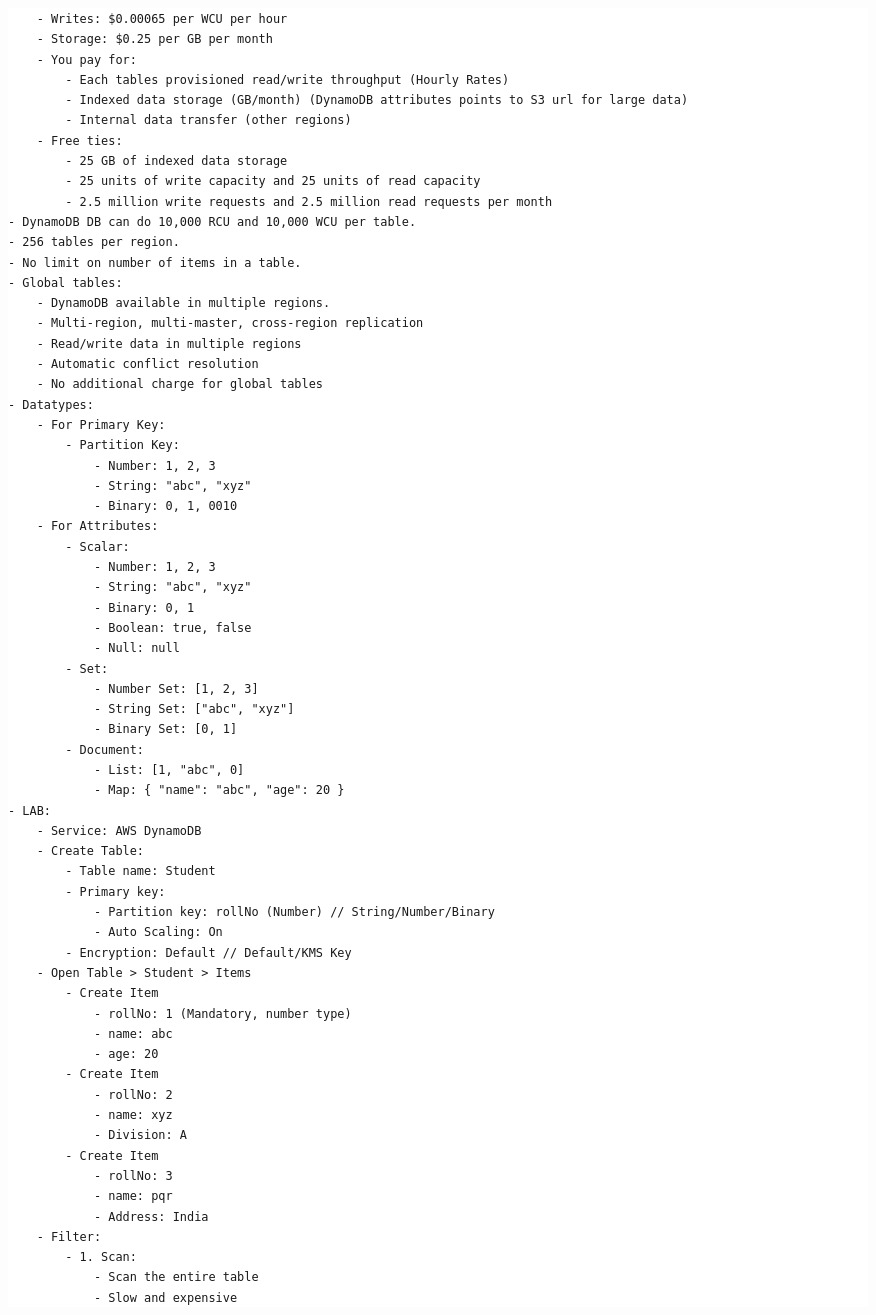         - Writes: $0.00065 per WCU per hour
        - Storage: $0.25 per GB per month
        - You pay for:
            - Each tables provisioned read/write throughput (Hourly Rates)
            - Indexed data storage (GB/month) (DynamoDB attributes points to S3 url for large data)
            - Internal data transfer (other regions)
        - Free ties:
            - 25 GB of indexed data storage
            - 25 units of write capacity and 25 units of read capacity
            - 2.5 million write requests and 2.5 million read requests per month
    - DynamoDB DB can do 10,000 RCU and 10,000 WCU per table.
    - 256 tables per region.
    - No limit on number of items in a table.
    - Global tables: 
        - DynamoDB available in multiple regions.
        - Multi-region, multi-master, cross-region replication
        - Read/write data in multiple regions
        - Automatic conflict resolution
        - No additional charge for global tables
    - Datatypes:
        - For Primary Key:
            - Partition Key:
                - Number: 1, 2, 3
                - String: "abc", "xyz"
                - Binary: 0, 1, 0010
        - For Attributes:
            - Scalar: 
                - Number: 1, 2, 3
                - String: "abc", "xyz"
                - Binary: 0, 1
                - Boolean: true, false
                - Null: null
            - Set:
                - Number Set: [1, 2, 3]
                - String Set: ["abc", "xyz"]
                - Binary Set: [0, 1]
            - Document: 
                - List: [1, "abc", 0]
                - Map: { "name": "abc", "age": 20 }
    - LAB:
        - Service: AWS DynamoDB
        - Create Table:
            - Table name: Student
            - Primary key: 
                - Partition key: rollNo (Number) // String/Number/Binary
                - Auto Scaling: On
            - Encryption: Default // Default/KMS Key
        - Open Table > Student > Items
            - Create Item
                - rollNo: 1 (Mandatory, number type)
                - name: abc
                - age: 20
            - Create Item
                - rollNo: 2
                - name: xyz
                - Division: A
            - Create Item
                - rollNo: 3
                - name: pqr
                - Address: India
        - Filter:
            - 1. Scan: 
                - Scan the entire table
                - Slow and expensive